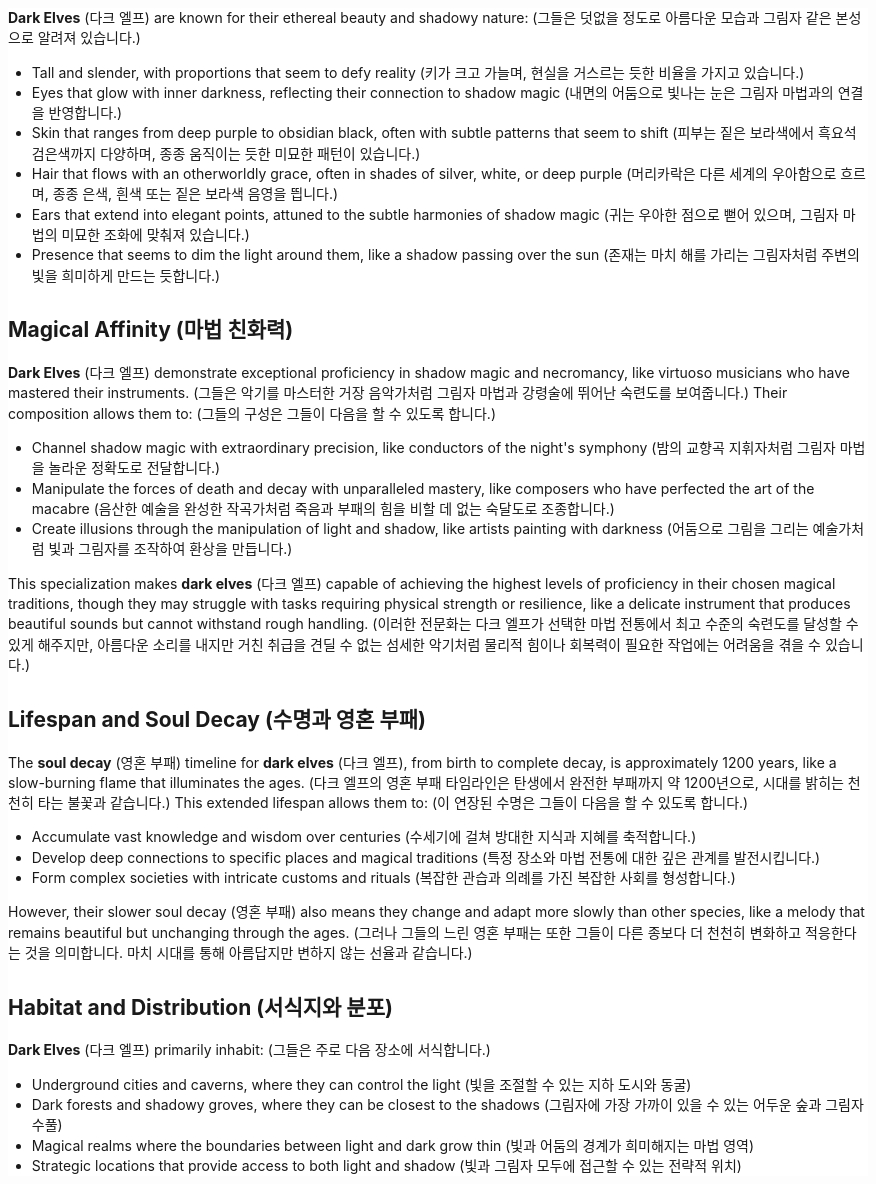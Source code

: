 **Dark Elves** (다크 엘프) are known for their ethereal beauty and shadowy nature: (그들은 덧없을 정도로 아름다운 모습과 그림자 같은 본성으로 알려져 있습니다.)
- Tall and slender, with proportions that seem to defy reality (키가 크고 가늘며, 현실을 거스르는 듯한 비율을 가지고 있습니다.)
- Eyes that glow with inner darkness, reflecting their connection to shadow magic (내면의 어둠으로 빛나는 눈은 그림자 마법과의 연결을 반영합니다.)
- Skin that ranges from deep purple to obsidian black, often with subtle patterns that seem to shift (피부는 짙은 보라색에서 흑요석 검은색까지 다양하며, 종종 움직이는 듯한 미묘한 패턴이 있습니다.)
- Hair that flows with an otherworldly grace, often in shades of silver, white, or deep purple (머리카락은 다른 세계의 우아함으로 흐르며, 종종 은색, 흰색 또는 짙은 보라색 음영을 띕니다.)
- Ears that extend into elegant points, attuned to the subtle harmonies of shadow magic (귀는 우아한 점으로 뻗어 있으며, 그림자 마법의 미묘한 조화에 맞춰져 있습니다.)
- Presence that seems to dim the light around them, like a shadow passing over the sun (존재는 마치 해를 가리는 그림자처럼 주변의 빛을 희미하게 만드는 듯합니다.)

## Magical Affinity (마법 친화력)

**Dark Elves** (다크 엘프) demonstrate exceptional proficiency in shadow magic and necromancy, like virtuoso musicians who have mastered their instruments. (그들은 악기를 마스터한 거장 음악가처럼 그림자 마법과 강령술에 뛰어난 숙련도를 보여줍니다.) Their composition allows them to: (그들의 구성은 그들이 다음을 할 수 있도록 합니다.)
- Channel shadow magic with extraordinary precision, like conductors of the night's symphony (밤의 교향곡 지휘자처럼 그림자 마법을 놀라운 정확도로 전달합니다.)
- Manipulate the forces of death and decay with unparalleled mastery, like composers who have perfected the art of the macabre (음산한 예술을 완성한 작곡가처럼 죽음과 부패의 힘을 비할 데 없는 숙달도로 조종합니다.)
- Create illusions through the manipulation of light and shadow, like artists painting with darkness (어둠으로 그림을 그리는 예술가처럼 빛과 그림자를 조작하여 환상을 만듭니다.)

This specialization makes **dark elves** (다크 엘프) capable of achieving the highest levels of proficiency in their chosen magical traditions, though they may struggle with tasks requiring physical strength or resilience, like a delicate instrument that produces beautiful sounds but cannot withstand rough handling. (이러한 전문화는 다크 엘프가 선택한 마법 전통에서 최고 수준의 숙련도를 달성할 수 있게 해주지만, 아름다운 소리를 내지만 거친 취급을 견딜 수 없는 섬세한 악기처럼 물리적 힘이나 회복력이 필요한 작업에는 어려움을 겪을 수 있습니다.)

## Lifespan and Soul Decay (수명과 영혼 부패)

The **soul decay** (영혼 부패) timeline for **dark elves** (다크 엘프), from birth to complete decay, is approximately 1200 years, like a slow-burning flame that illuminates the ages. (다크 엘프의 영혼 부패 타임라인은 탄생에서 완전한 부패까지 약 1200년으로, 시대를 밝히는 천천히 타는 불꽃과 같습니다.) This extended lifespan allows them to: (이 연장된 수명은 그들이 다음을 할 수 있도록 합니다.)
- Accumulate vast knowledge and wisdom over centuries (수세기에 걸쳐 방대한 지식과 지혜를 축적합니다.)
- Develop deep connections to specific places and magical traditions (특정 장소와 마법 전통에 대한 깊은 관계를 발전시킵니다.)
- Form complex societies with intricate customs and rituals (복잡한 관습과 의례를 가진 복잡한 사회를 형성합니다.)

However, their slower soul decay (영혼 부패) also means they change and adapt more slowly than other species, like a melody that remains beautiful but unchanging through the ages. (그러나 그들의 느린 영혼 부패는 또한 그들이 다른 종보다 더 천천히 변화하고 적응한다는 것을 의미합니다. 마치 시대를 통해 아름답지만 변하지 않는 선율과 같습니다.)

## Habitat and Distribution (서식지와 분포)

**Dark Elves** (다크 엘프) primarily inhabit: (그들은 주로 다음 장소에 서식합니다.)
- Underground cities and caverns, where they can control the light (빛을 조절할 수 있는 지하 도시와 동굴)
- Dark forests and shadowy groves, where they can be closest to the shadows (그림자에 가장 가까이 있을 수 있는 어두운 숲과 그림자 수풀)
- Magical realms where the boundaries between light and dark grow thin (빛과 어둠의 경계가 희미해지는 마법 영역)
- Strategic locations that provide access to both light and shadow (빛과 그림자 모두에 접근할 수 있는 전략적 위치)
